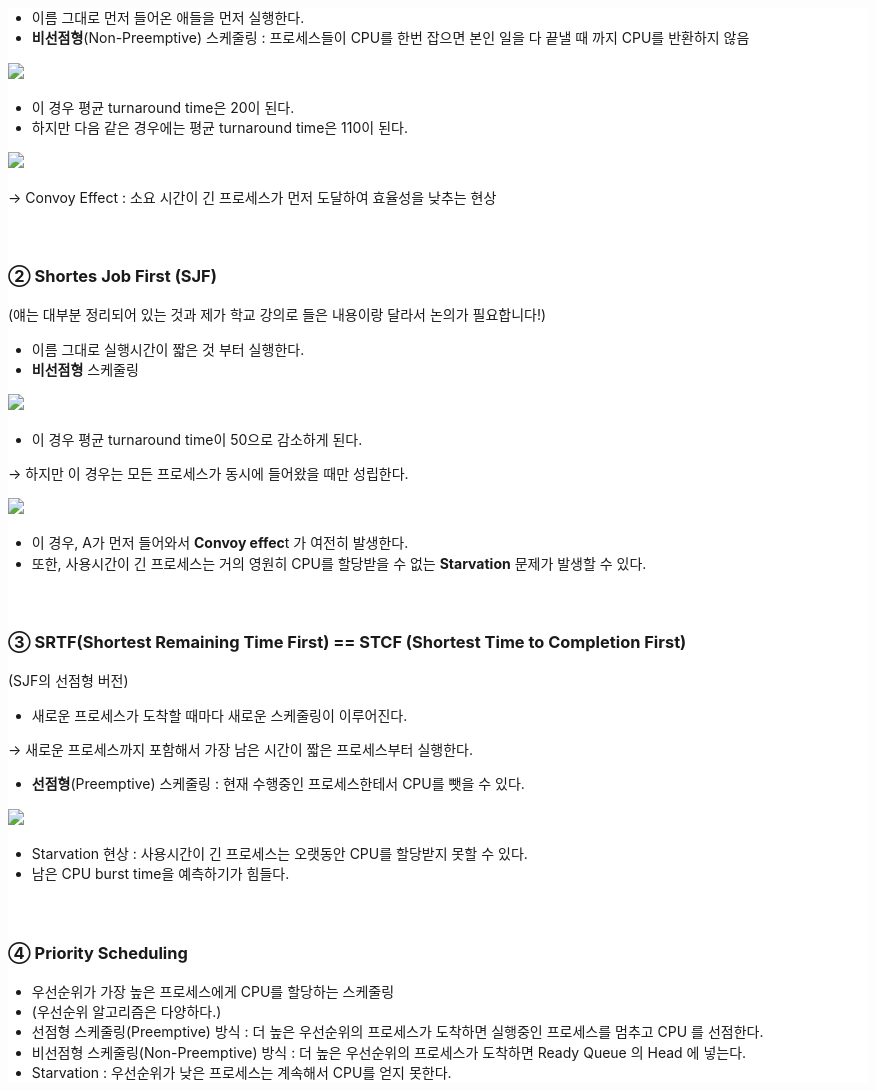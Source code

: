 - 이름 그대로 먼저 들어온 애들을 먼저 실행한다.
- **비선점형**(Non-Preemptive) 스케줄링 : 프로세스들이 CPU를 한번 잡으면 본인 일을 다 끝낼 때 까지 CPU를 반환하지 않음

<img src = "https://user-images.githubusercontent.com/50768959/163463325-2bb59b66-fcc9-4abb-a31c-519d0fdba6e6.png" width="600">


- 이 경우 평균 turnaround time은 20이 된다.
- 하지만 다음 같은 경우에는 평균 turnaround time은 110이 된다.

<img src = "https://user-images.githubusercontent.com/50768959/163463329-2918445b-4f30-4c0a-97ad-b0e21e0a750e.png" width="600">

→ Convoy Effect : 소요 시간이 긴 프로세스가 먼저 도달하여 효율성을 낮추는 현상

<br>

### ② Shortes Job First (SJF)

(얘는 대부분 정리되어 있는 것과 제가 학교 강의로 들은 내용이랑 달라서 논의가 필요합니다!)

- 이름 그대로 실행시간이 짧은 것 부터 실행한다.
- **비선점형** 스케줄링

<img src = "https://user-images.githubusercontent.com/50768959/163463380-0be3d378-317b-4c4f-b372-ff7aac823535.png" width="600">


- 이 경우 평균 turnaround time이 50으로 감소하게 된다.

→ 하지만 이 경우는 모든 프로세스가 동시에 들어왔을 때만 성립한다.

<img src = "https://user-images.githubusercontent.com/50768959/163463383-d2d4d6c4-de22-4695-ba8c-c97998799344.png" width="600">

- 이 경우, A가 먼저 들어와서 **Convoy effec**t 가 여전히 발생한다.
- 또한, 사용시간이 긴 프로세스는 거의 영원히 CPU를 할당받을 수 없는 **Starvation** 문제가 발생할 수 있다.

<br>

### ③ ****SRTF(Shortest Remaining Time First) == STCF (Shortest Time to Completion First)****

(SJF의 선점형 버전)

- 새로운 프로세스가 도착할 때마다 새로운 스케줄링이 이루어진다.

→ 새로운 프로세스까지 포함해서 가장 남은 시간이 짧은 프로세스부터 실행한다.

- **선점형**(Preemptive) 스케줄링 : 현재 수행중인 프로세스한테서 CPU를 뺏을 수 있다.

<img src = "https://user-images.githubusercontent.com/50768959/163463433-c31c3da6-8cfa-4635-ba78-54eeaa9db7e5.png" width="600">


- Starvation 현상 : 사용시간이 긴 프로세스는 오랫동안 CPU를 할당받지 못할 수 있다.
- 남은 CPU burst time을 예측하기가 힘들다.

<br>

### ④ Priority Scheduling

- 우선순위가 가장 높은 프로세스에게 CPU를 할당하는 스케줄링
- (우선순위 알고리즘은 다양하다.)
- 선점형 스케줄링(Preemptive) 방식 : 더 높은 우선순위의 프로세스가 도착하면 실행중인 프로세스를 멈추고 CPU 를 선점한다.
- 비선점형 스케줄링(Non-Preemptive) 방식 : 더 높은 우선순위의 프로세스가 도착하면 Ready Queue 의 Head 에 넣는다.
- Starvation : 우선순위가 낮은 프로세스는 계속해서 CPU를 얻지 못한다.
    
